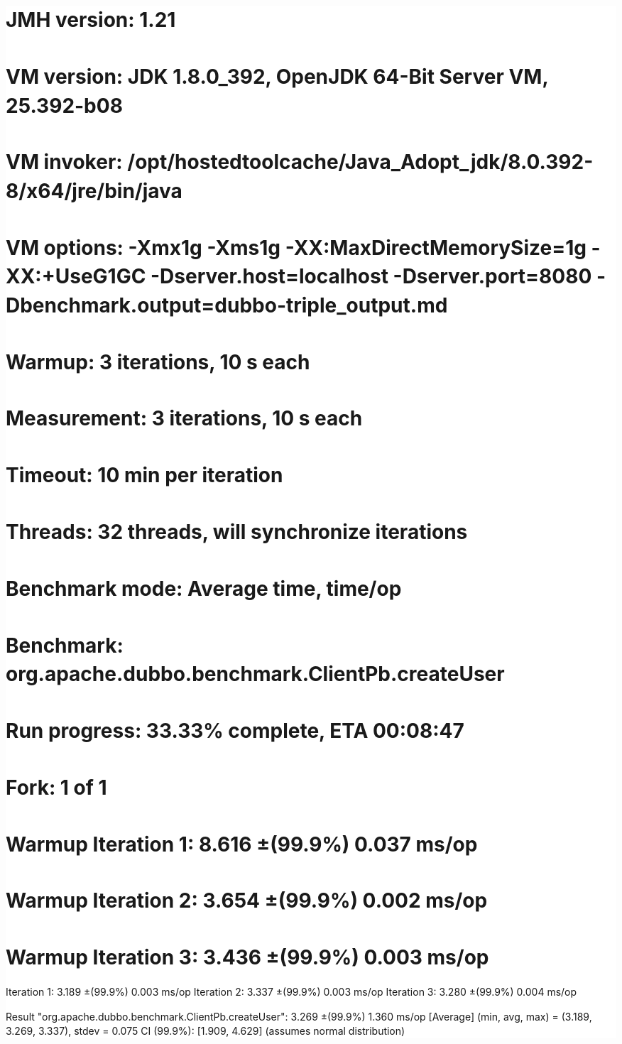
# JMH version: 1.21
# VM version: JDK 1.8.0_392, OpenJDK 64-Bit Server VM, 25.392-b08
# VM invoker: /opt/hostedtoolcache/Java_Adopt_jdk/8.0.392-8/x64/jre/bin/java
# VM options: -Xmx1g -Xms1g -XX:MaxDirectMemorySize=1g -XX:+UseG1GC -Dserver.host=localhost -Dserver.port=8080 -Dbenchmark.output=dubbo-triple_output.md
# Warmup: 3 iterations, 10 s each
# Measurement: 3 iterations, 10 s each
# Timeout: 10 min per iteration
# Threads: 32 threads, will synchronize iterations
# Benchmark mode: Average time, time/op
# Benchmark: org.apache.dubbo.benchmark.ClientPb.createUser

# Run progress: 33.33% complete, ETA 00:08:47
# Fork: 1 of 1
# Warmup Iteration   1: 8.616 ±(99.9%) 0.037 ms/op
# Warmup Iteration   2: 3.654 ±(99.9%) 0.002 ms/op
# Warmup Iteration   3: 3.436 ±(99.9%) 0.003 ms/op
Iteration   1: 3.189 ±(99.9%) 0.003 ms/op
Iteration   2: 3.337 ±(99.9%) 0.003 ms/op
Iteration   3: 3.280 ±(99.9%) 0.004 ms/op


Result "org.apache.dubbo.benchmark.ClientPb.createUser":
  3.269 ±(99.9%) 1.360 ms/op [Average]
  (min, avg, max) = (3.189, 3.269, 3.337), stdev = 0.075
  CI (99.9%): [1.909, 4.629] (assumes normal distribution)
